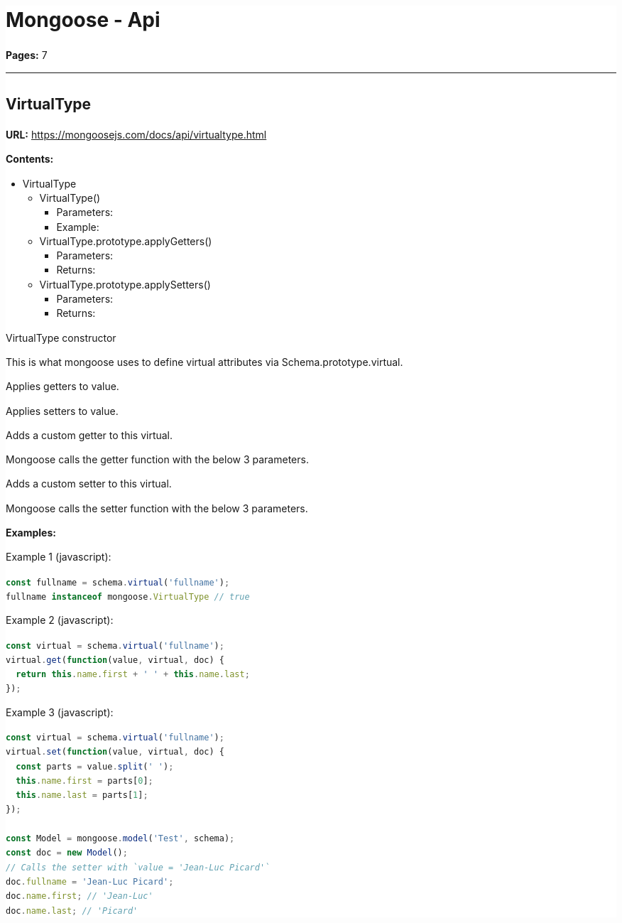 # Mongoose - Api

**Pages:** 7

---

## VirtualType

**URL:** https://mongoosejs.com/docs/api/virtualtype.html

**Contents:**
- VirtualType
  - VirtualType()
      - Parameters:
    - Example:
  - VirtualType.prototype.applyGetters()
      - Parameters:
      - Returns:
  - VirtualType.prototype.applySetters()
      - Parameters:
      - Returns:

VirtualType constructor

This is what mongoose uses to define virtual attributes via Schema.prototype.virtual.

Applies getters to value.

Applies setters to value.

Adds a custom getter to this virtual.

Mongoose calls the getter function with the below 3 parameters.

Adds a custom setter to this virtual.

Mongoose calls the setter function with the below 3 parameters.

**Examples:**

Example 1 (javascript):
```javascript
const fullname = schema.virtual('fullname');
fullname instanceof mongoose.VirtualType // true
```

Example 2 (javascript):
```javascript
const virtual = schema.virtual('fullname');
virtual.get(function(value, virtual, doc) {
  return this.name.first + ' ' + this.name.last;
});
```

Example 3 (javascript):
```javascript
const virtual = schema.virtual('fullname');
virtual.set(function(value, virtual, doc) {
  const parts = value.split(' ');
  this.name.first = parts[0];
  this.name.last = parts[1];
});

const Model = mongoose.model('Test', schema);
const doc = new Model();
// Calls the setter with `value = 'Jean-Luc Picard'`
doc.fullname = 'Jean-Luc Picard';
doc.name.first; // 'Jean-Luc'
doc.name.last; // 'Picard'
```